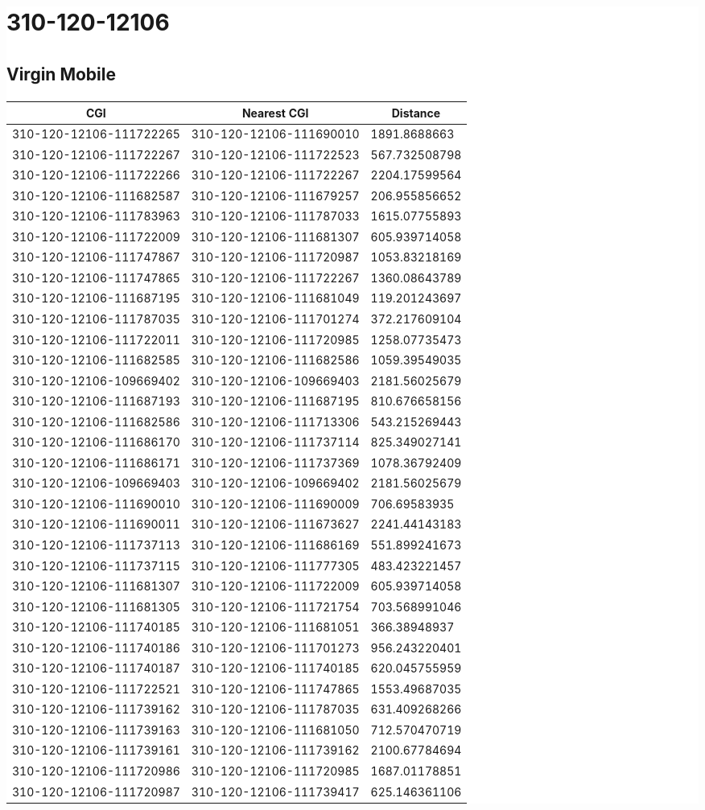 # 310-120-12106
## Virgin Mobile


| CGI | Nearest CGI | Distance |
|-----|-------------|----------|
| 310-120-12106-111722265 | 310-120-12106-111690010 | 1891.8688663 |
| 310-120-12106-111722267 | 310-120-12106-111722523 | 567.732508798 |
| 310-120-12106-111722266 | 310-120-12106-111722267 | 2204.17599564 |
| 310-120-12106-111682587 | 310-120-12106-111679257 | 206.955856652 |
| 310-120-12106-111783963 | 310-120-12106-111787033 | 1615.07755893 |
| 310-120-12106-111722009 | 310-120-12106-111681307 | 605.939714058 |
| 310-120-12106-111747867 | 310-120-12106-111720987 | 1053.83218169 |
| 310-120-12106-111747865 | 310-120-12106-111722267 | 1360.08643789 |
| 310-120-12106-111687195 | 310-120-12106-111681049 | 119.201243697 |
| 310-120-12106-111787035 | 310-120-12106-111701274 | 372.217609104 |
| 310-120-12106-111722011 | 310-120-12106-111720985 | 1258.07735473 |
| 310-120-12106-111682585 | 310-120-12106-111682586 | 1059.39549035 |
| 310-120-12106-109669402 | 310-120-12106-109669403 | 2181.56025679 |
| 310-120-12106-111687193 | 310-120-12106-111687195 | 810.676658156 |
| 310-120-12106-111682586 | 310-120-12106-111713306 | 543.215269443 |
| 310-120-12106-111686170 | 310-120-12106-111737114 | 825.349027141 |
| 310-120-12106-111686171 | 310-120-12106-111737369 | 1078.36792409 |
| 310-120-12106-109669403 | 310-120-12106-109669402 | 2181.56025679 |
| 310-120-12106-111690010 | 310-120-12106-111690009 | 706.69583935 |
| 310-120-12106-111690011 | 310-120-12106-111673627 | 2241.44143183 |
| 310-120-12106-111737113 | 310-120-12106-111686169 | 551.899241673 |
| 310-120-12106-111737115 | 310-120-12106-111777305 | 483.423221457 |
| 310-120-12106-111681307 | 310-120-12106-111722009 | 605.939714058 |
| 310-120-12106-111681305 | 310-120-12106-111721754 | 703.568991046 |
| 310-120-12106-111740185 | 310-120-12106-111681051 | 366.38948937 |
| 310-120-12106-111740186 | 310-120-12106-111701273 | 956.243220401 |
| 310-120-12106-111740187 | 310-120-12106-111740185 | 620.045755959 |
| 310-120-12106-111722521 | 310-120-12106-111747865 | 1553.49687035 |
| 310-120-12106-111739162 | 310-120-12106-111787035 | 631.409268266 |
| 310-120-12106-111739163 | 310-120-12106-111681050 | 712.570470719 |
| 310-120-12106-111739161 | 310-120-12106-111739162 | 2100.67784694 |
| 310-120-12106-111720986 | 310-120-12106-111720985 | 1687.01178851 |
| 310-120-12106-111720987 | 310-120-12106-111739417 | 625.146361106 |